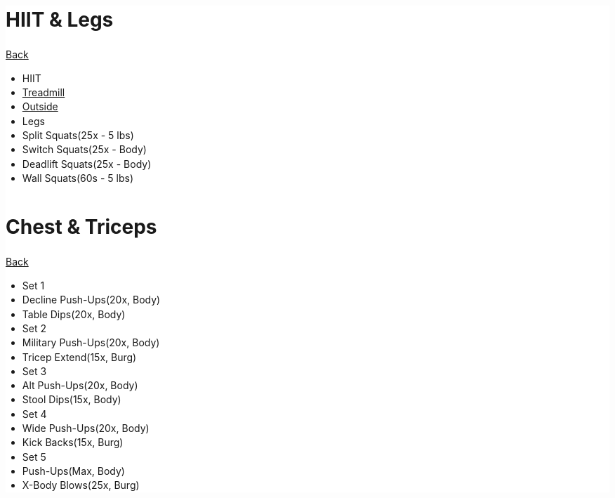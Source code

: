 
<div id="hiit-legs" date-role="page">
    <div data-role="header">
        <h1>HIIT & Legs</h1>
        <a href="#main" data-theme="a" data-icon="arrow-l" data-rel="back" data-inline="true">Back</a>      
    </div><!-- /header -->  
    <div data-role="content" class="content">   
        <ul data-role="listview" data-inset="true" data-divider-theme="d">
            <li data-role="list-divider">HIIT</li>
            <li><a href="#hiit-treadmill" data-transition="slide"><span class="main exercise">Treadmill</span></a></li>
            <li><a href="#hiit-outside" data-transition="slide"><span class="main exercise">Outside</span></a></li>
            <li data-role="list-divider">Legs</li>
            <li><span class="main exercise">Split Squats</span><span class="small reps">(25x - 5 lbs)</span></li>
            <li><span class="main exercise">Switch Squats</span><span class="small reps">(25x - Body)</span></li>
            <li><span class="main exercise">Deadlift Squats</span><span class="small reps">(25x - Body)</span></li>
            <li><span class="main exercise">Wall Squats</span><span class="small reps">(60s - 5 lbs)</span></li>
        </ul>
    </div><!-- /content -->
</div>


<div id="chest-triceps" date-role="page">
    <div data-role="header">
        <h1>Chest & Triceps</h1>
        <a href="#main" data-theme="a" data-icon="arrow-l" data-rel="back" data-inline="true">Back</a>      
    </div><!-- /header -->
    <div data-role="content" class="content">   
        <ul data-role="listview" data-inset="true" data-divider-theme="d">
            <li data-role="list-divider">Set 1</li>
            <li><span class="main exercise">Decline Push-Ups</span><span class="small reps">(20x, Body)</span></li>
            <li><span class="main exercise">Table Dips</span><span class="small reps">(20x, Body)</span></li>
            <li data-role="list-divider">Set 2</li>
            <li><span class="main exercise">Military Push-Ups</span><span class="small reps">(20x, Body)</span></li>
            <li><span class="main exercise">Tricep Extend</span><span class="small reps">(15x, Burg)</span></li>
            <li data-role="list-divider">Set 3</li>
            <li><span class="main exercise">Alt Push-Ups</span><span class="small reps">(20x, Body)</span></li>
            <li><span class="main exercise">Stool Dips</span><span class="small reps">(15x, Body)</span></li>
            <li data-role="list-divider">Set 4</li>
            <li><span class="main exercise">Wide Push-Ups</span><span class="small reps">(20x, Body)</span></li>
            <li><span class="main exercise">Kick Backs</span><span class="small reps">(15x, Burg)</span></li>
            <li data-role="list-divider">Set 5</li>
            <li><span class="main exercise">Push-Ups</span><span class="small reps">(Max, Body)</span></li>
            <li><span class="main exercise">X-Body Blows</span><span class="small reps">(25x, Burg)</span></li>
        </ul>
    </div><!-- /content -->
</div>
